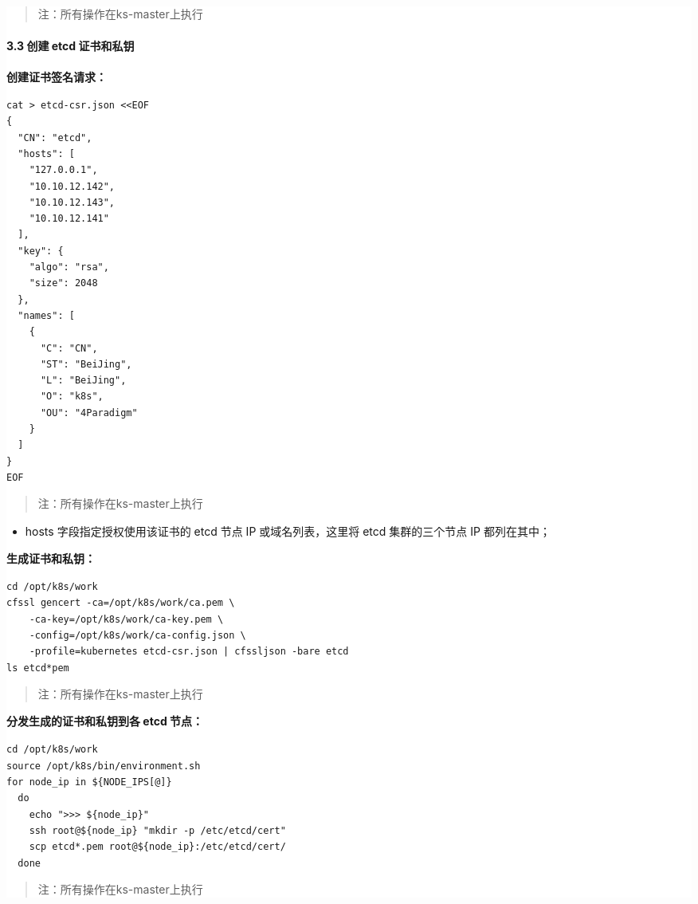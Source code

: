 > 注：所有操作在ks-master上执行


#### 3.3 创建 etcd 证书和私钥

**创建证书签名请求：**

```
cat > etcd-csr.json <<EOF
{
  "CN": "etcd",
  "hosts": [
    "127.0.0.1",
    "10.10.12.142",
    "10.10.12.143",
    "10.10.12.141"
  ],
  "key": {
    "algo": "rsa",
    "size": 2048
  },
  "names": [
    {
      "C": "CN",
      "ST": "BeiJing",
      "L": "BeiJing",
      "O": "k8s",
      "OU": "4Paradigm"
    }
  ]
}
EOF
```

> 注：所有操作在ks-master上执行

- hosts 字段指定授权使用该证书的 etcd 节点 IP 或域名列表，这里将 etcd 集群的三个节点 IP 都列在其中；


**生成证书和私钥：**

```
cd /opt/k8s/work
cfssl gencert -ca=/opt/k8s/work/ca.pem \
    -ca-key=/opt/k8s/work/ca-key.pem \
    -config=/opt/k8s/work/ca-config.json \
    -profile=kubernetes etcd-csr.json | cfssljson -bare etcd
ls etcd*pem
```

> 注：所有操作在ks-master上执行

**分发生成的证书和私钥到各 etcd 节点：**

```
cd /opt/k8s/work
source /opt/k8s/bin/environment.sh
for node_ip in ${NODE_IPS[@]}
  do
    echo ">>> ${node_ip}"
    ssh root@${node_ip} "mkdir -p /etc/etcd/cert"
    scp etcd*.pem root@${node_ip}:/etc/etcd/cert/
  done

```
> 注：所有操作在ks-master上执行

